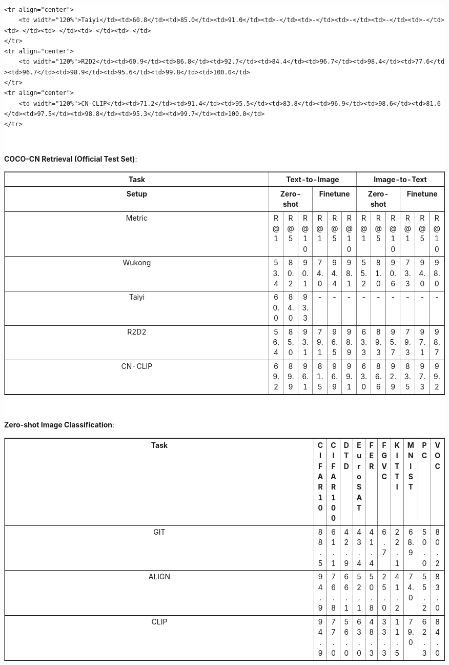 	<tr align="center">
        <td width="120%">Taiyi</td><td>60.8</td><td>85.0</td><td>91.0</td><td>-</td><td>-</td><td>-</td><td>-</td><td>-</td><td>-</td><td>-</td><td>-</td><td>-</td>
    </tr>	
	<tr align="center">
        <td width="120%">R2D2</td><td>60.9</td><td>86.8</td><td>92.7</td><td>84.4</td><td>96.7</td><td>98.4</td><td>77.6</td><td>96.7</td><td>98.9</td><td>95.6</td><td>99.8</td><td>100.0</td>
    </tr>	
	<tr align="center">
        <td width="120%">CN-CLIP</td><td>71.2</td><td>91.4</td><td>95.5</td><td>83.8</td><td>96.9</td><td>98.6</td><td>81.6</td><td>97.5</td><td>98.8</td><td>95.3</td><td>99.7</td><td>100.0</td>
    </tr>
</table>
<br>

**COCO-CN Retrieval (Official Test Set)**:
<table border="1" width="150%">
	<tr align="center">
        <th>Task</th><th colspan="6">Text-to-Image</th><th colspan="6">Image-to-Text</th>
    </tr>
    <tr align="center">
        <th>Setup</th><th colspan="3">Zero-shot</th><th colspan="3">Finetune</th><th colspan="3">Zero-shot</th><th colspan="3">Finetune</th>
    </tr>
    <tr align="center">
        <td>Metric</td><td>R@1</td><td>R@5</td><td>R@10</td><td>R@1</td><td>R@5</td><td>R@10</td><td>R@1</td><td>R@5</td><td>R@10</td><td>R@1</td><td>R@5</td><td>R@10</td>
    </tr>
	<tr align="center">
        <td width="150%">Wukong</td><td>53.4</td><td>80.2</td><td>90.1</td><td>74.0</td><td>94.4</td><td>98.1</td><td>55.2</td><td>81.0</td><td>90.6</td><td>73.3</td><td>94.0</td><td>98.0</td>
    </tr>
	<tr align="center">
        <td width="150%">Taiyi</td><td>60.0</td><td>84.0</td><td>93.3</td><td>-</td><td>-</td><td>-</td><td>-</td><td>-</td><td>-</td><td>-</td><td>-</td><td>-</td>
    </tr>	
	<tr align="center">
        <td width="150%">R2D2</td><td>56.4</td><td>85.0</td><td>93.1</td><td>79.1</td><td>96.5</td><td>98.9</td><td>63.3</td><td>89.3</td><td>95.7</td><td>79.3</td><td>97.1</td><td>98.7</td>
    </tr>
	<tr align="center">
        <td width="150%">CN-CLIP</td><td>69.2</td><td>89.9</td><td>96.1</td><td>81.5</td><td>96.9</td><td>99.1</td><td>63.0</td><td>86.6</td><td>92.9</td><td>83.5</td><td>97.3</td><td>99.2</td>
    </tr>
</table>
<br>

**Zero-shot Image Classification**:
<table border="1" width="150%">
	<tr align="center">
        <th>Task</th><th>CIFAR10</th><th>CIFAR100</th><th>DTD</th><th>EuroSAT</th><th>FER</th><th>FGVC</th><th>KITTI</th><th>MNIST</th><th>PC</th><th>VOC</th>
    </tr>
	<tr align="center">
        <td width="150%">GIT</td><td>88.5</td><td>61.1</td><td>42.9</td><td>43.4</td><td>41.4</td><td>6.7</td><td>22.1</td><td>68.9</td><td>50.0</td><td>80.2</td>
    </tr>
    	<tr align="center">
        <td width="150%">ALIGN</td><td>94.9</td><td>76.8</td><td>66.1</td><td>52.1</td><td>50.8</td><td>25.0</td><td>41.2</td><td>74.0</td><td>55.2</td><td>83.0</td>
    </tr>
	<tr align="center">
        <td width="150%">CLIP</td><td>94.9</td><td>77.0</td><td>56.0</td><td>63.0</td><td>48.3</td><td>33.3</td><td>11.5</td><td>79.0</td><td>62.3</td><td>84.0</td>